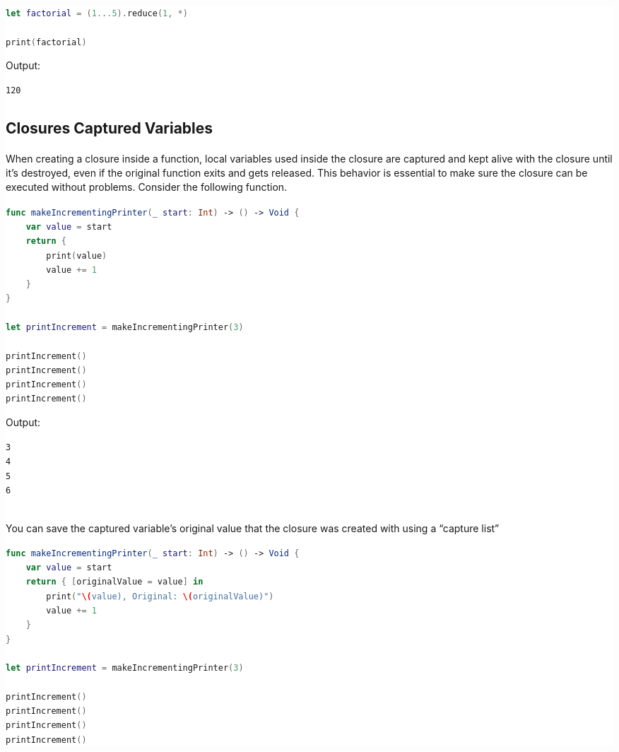 ```swift
let factorial = (1...5).reduce(1, *)

print(factorial)
```

Output:

```
120
```

## Closures Captured Variables

When creating a closure inside a function, local variables used inside the closure are captured and kept alive with the closure until it’s destroyed, even if the original function exits and gets released. This behavior is essential to make sure the closure can be executed without problems. Consider the following function.

```swift
func makeIncrementingPrinter(_ start: Int) -> () -> Void {
    var value = start
    return {
        print(value)
        value += 1
    }
}

let printIncrement = makeIncrementingPrinter(3)

printIncrement()
printIncrement()
printIncrement()
printIncrement()
```

Output:

```
3
4
5
6
```

\
You can save the captured variable’s original value that the closure was created with using a “capture list”

```swift
func makeIncrementingPrinter(_ start: Int) -> () -> Void {
    var value = start
    return { [originalValue = value] in
        print("\(value), Original: \(originalValue)")
        value += 1
    }
}

let printIncrement = makeIncrementingPrinter(3)

printIncrement()
printIncrement()
printIncrement()
printIncrement()
```

